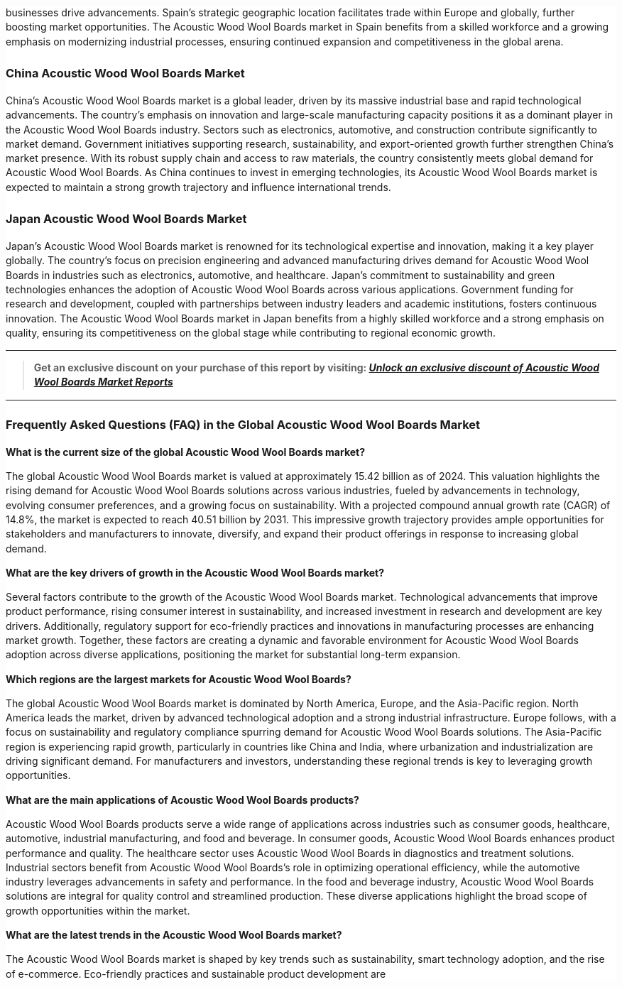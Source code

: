 businesses drive advancements. Spain&rsquo;s strategic geographic location facilitates trade within Europe and globally, further boosting market opportunities. The Acoustic Wood Wool Boards market in Spain benefits from a skilled workforce and a growing emphasis on modernizing industrial processes, ensuring continued expansion and competitiveness in the global arena.</p><h3>China Acoustic Wood Wool Boards Market</h3><p>China&rsquo;s Acoustic Wood Wool Boards market is a global leader, driven by its massive industrial base and rapid technological advancements. The country&rsquo;s emphasis on innovation and large-scale manufacturing capacity positions it as a dominant player in the Acoustic Wood Wool Boards industry. Sectors such as electronics, automotive, and construction contribute significantly to market demand. Government initiatives supporting research, sustainability, and export-oriented growth further strengthen China&rsquo;s market presence. With its robust supply chain and access to raw materials, the country consistently meets global demand for Acoustic Wood Wool Boards. As China continues to invest in emerging technologies, its Acoustic Wood Wool Boards market is expected to maintain a strong growth trajectory and influence international trends.</p><h3>Japan Acoustic Wood Wool Boards Market</h3><p>Japan&rsquo;s Acoustic Wood Wool Boards market is renowned for its technological expertise and innovation, making it a key player globally. The country&rsquo;s focus on precision engineering and advanced manufacturing drives demand for Acoustic Wood Wool Boards in industries such as electronics, automotive, and healthcare. Japan&rsquo;s commitment to sustainability and green technologies enhances the adoption of Acoustic Wood Wool Boards across various applications. Government funding for research and development, coupled with partnerships between industry leaders and academic institutions, fosters continuous innovation. The Acoustic Wood Wool Boards market in Japan benefits from a highly skilled workforce and a strong emphasis on quality, ensuring its competitiveness on the global stage while contributing to regional economic growth.</p><hr /><blockquote><p><strong>Get an exclusive discount on your purchase of this report by visiting: <em><a href="://marketresearchpulse.com/ask-for-discount/86578?utm_source=Github&amp;utm_medium=027">Unlock an exclusive discount of Acoustic Wood Wool Boards Market Reports</a></em>&nbsp;</strong></p></blockquote><hr /><h3>Frequently Asked Questions (FAQ) in the Global Acoustic Wood Wool Boards Market</h3><p><strong>What is the current size of the global Acoustic Wood Wool Boards market?</strong></p><p>The global Acoustic Wood Wool Boards market is valued at approximately 15.42 billion as of 2024. This valuation highlights the rising demand for Acoustic Wood Wool Boards solutions across various industries, fueled by advancements in technology, evolving consumer preferences, and a growing focus on sustainability. With a projected compound annual growth rate (CAGR) of 14.8%, the market is expected to reach 40.51 billion by 2031. This impressive growth trajectory provides ample opportunities for stakeholders and manufacturers to innovate, diversify, and expand their product offerings in response to increasing global demand.</p><p><strong>What are the key drivers of growth in the Acoustic Wood Wool Boards market?</strong></p><p>Several factors contribute to the growth of the Acoustic Wood Wool Boards market. Technological advancements that improve product performance, rising consumer interest in sustainability, and increased investment in research and development are key drivers. Additionally, regulatory support for eco-friendly practices and innovations in manufacturing processes are enhancing market growth. Together, these factors are creating a dynamic and favorable environment for Acoustic Wood Wool Boards adoption across diverse applications, positioning the market for substantial long-term expansion.</p><p><strong>Which regions are the largest markets for Acoustic Wood Wool Boards?</strong></p><p>The global Acoustic Wood Wool Boards market is dominated by North America, Europe, and the Asia-Pacific region. North America leads the market, driven by advanced technological adoption and a strong industrial infrastructure. Europe follows, with a focus on sustainability and regulatory compliance spurring demand for Acoustic Wood Wool Boards solutions. The Asia-Pacific region is experiencing rapid growth, particularly in countries like China and India, where urbanization and industrialization are driving significant demand. For manufacturers and investors, understanding these regional trends is key to leveraging growth opportunities.</p><p><strong>What are the main applications of Acoustic Wood Wool Boards products?</strong></p><p>Acoustic Wood Wool Boards products serve a wide range of applications across industries such as consumer goods, healthcare, automotive, industrial manufacturing, and food and beverage. In consumer goods, Acoustic Wood Wool Boards enhances product performance and quality. The healthcare sector uses Acoustic Wood Wool Boards in diagnostics and treatment solutions. Industrial sectors benefit from Acoustic Wood Wool Boards&rsquo;s role in optimizing operational efficiency, while the automotive industry leverages advancements in safety and performance. In the food and beverage industry, Acoustic Wood Wool Boards solutions are integral for quality control and streamlined production. These diverse applications highlight the broad scope of growth opportunities within the market.</p><p><strong>What are the latest trends in the Acoustic Wood Wool Boards market?</strong></p><p>The Acoustic Wood Wool Boards market is shaped by key trends such as sustainability, smart technology adoption, and the rise of e-commerce. Eco-friendly practices and sustainable product development are